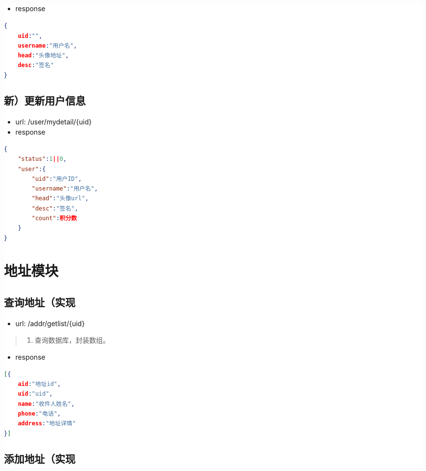 - response

```json
{
	uid:"",
	username:"用户名",
	head:"头像地址",
	desc:"签名"
}
```

## 新）更新用户信息

- url: /user/mydetail/{uid}
- response

```json
{
	"status":1||0,
	"user":{
		"uid":"用户ID",
		"username":"用户名",
		"head":"头像url",
		"desc":"签名",
        "count":积分数
    }
}
```



# 地址模块

## 查询地址（实现

- url: /addr/getlist/{uid}

> 1. 查询数据库，封装数组。
>
> 

- response

```json
[{
	aid:"地址id",
	uid:"uid",
	name:"收件人姓名",
	phone:"电话",
	address:"地址详情"
}]
```

## 添加地址（实现
